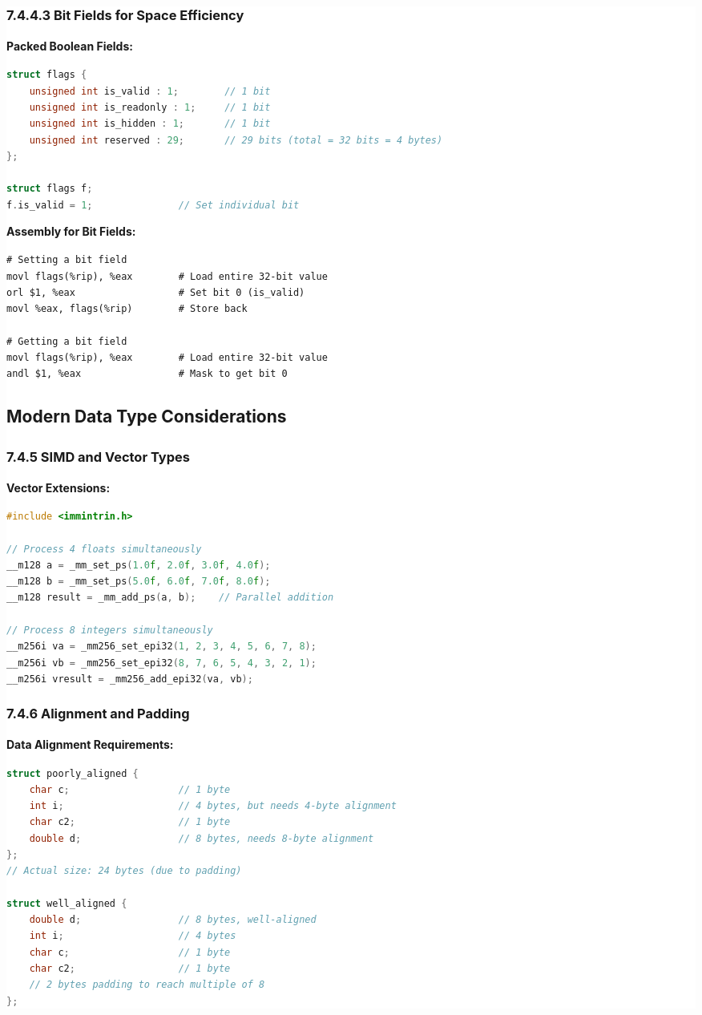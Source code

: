 ### 7.4.4.3 Bit Fields for Space Efficiency

**Packed Boolean Fields:**
```c
struct flags {
    unsigned int is_valid : 1;        // 1 bit
    unsigned int is_readonly : 1;     // 1 bit  
    unsigned int is_hidden : 1;       // 1 bit
    unsigned int reserved : 29;       // 29 bits (total = 32 bits = 4 bytes)
};

struct flags f;
f.is_valid = 1;               // Set individual bit
```

**Assembly for Bit Fields:**
```assembly
# Setting a bit field
movl flags(%rip), %eax        # Load entire 32-bit value
orl $1, %eax                  # Set bit 0 (is_valid)
movl %eax, flags(%rip)        # Store back

# Getting a bit field  
movl flags(%rip), %eax        # Load entire 32-bit value
andl $1, %eax                 # Mask to get bit 0
```

## Modern Data Type Considerations

### 7.4.5 SIMD and Vector Types

**Vector Extensions:**
```c
#include <immintrin.h>

// Process 4 floats simultaneously
__m128 a = _mm_set_ps(1.0f, 2.0f, 3.0f, 4.0f);
__m128 b = _mm_set_ps(5.0f, 6.0f, 7.0f, 8.0f);
__m128 result = _mm_add_ps(a, b);    // Parallel addition

// Process 8 integers simultaneously
__m256i va = _mm256_set_epi32(1, 2, 3, 4, 5, 6, 7, 8);
__m256i vb = _mm256_set_epi32(8, 7, 6, 5, 4, 3, 2, 1);
__m256i vresult = _mm256_add_epi32(va, vb);
```

### 7.4.6 Alignment and Padding

**Data Alignment Requirements:**
```c
struct poorly_aligned {
    char c;                   // 1 byte
    int i;                    // 4 bytes, but needs 4-byte alignment
    char c2;                  // 1 byte
    double d;                 // 8 bytes, needs 8-byte alignment
};
// Actual size: 24 bytes (due to padding)

struct well_aligned {
    double d;                 // 8 bytes, well-aligned
    int i;                    // 4 bytes
    char c;                   // 1 byte
    char c2;                  // 1 byte
    // 2 bytes padding to reach multiple of 8
};
```